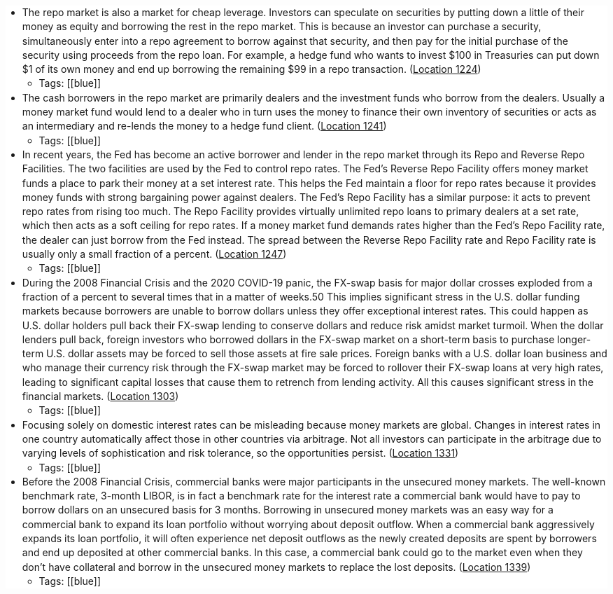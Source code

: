 - The repo market is also a market for cheap leverage. Investors can speculate on securities by putting down a little of their money as equity and borrowing the rest in the repo market. This is because an investor can purchase a security, simultaneously enter into a repo agreement to borrow against that security, and then pay for the initial purchase of the security using proceeds from the repo loan. For example, a hedge fund who wants to invest $100 in Treasuries can put down $1 of its own money and end up borrowing the remaining $99 in a repo transaction. ([Location 1224](https://readwise.io/to_kindle?action=open&asin=B08TV1MP8C&location=1224))
    - Tags: [[blue]] 
- The cash borrowers in the repo market are primarily dealers and the investment funds who borrow from the dealers. Usually a money market fund would lend to a dealer who in turn uses the money to finance their own inventory of securities or acts as an intermediary and re-lends the money to a hedge fund client. ([Location 1241](https://readwise.io/to_kindle?action=open&asin=B08TV1MP8C&location=1241))
    - Tags: [[blue]] 
- In recent years, the Fed has become an active borrower and lender in the repo market through its Repo and Reverse Repo Facilities. The two facilities are used by the Fed to control repo rates. The Fed’s Reverse Repo Facility offers money market funds a place to park their money at a set interest rate. This helps the Fed maintain a floor for repo rates because it provides money funds with strong bargaining power against dealers. The Fed’s Repo Facility has a similar purpose: it acts to prevent repo rates from rising too much. The Repo Facility provides virtually unlimited repo loans to primary dealers at a set rate, which then acts as a soft ceiling for repo rates. If a money market fund demands rates higher than the Fed’s Repo Facility rate, the dealer can just borrow from the Fed instead. The spread between the Reverse Repo Facility rate and Repo Facility rate is usually only a small fraction of a percent. ([Location 1247](https://readwise.io/to_kindle?action=open&asin=B08TV1MP8C&location=1247))
    - Tags: [[blue]] 
- During the 2008 Financial Crisis and the 2020 COVID-19 panic, the FX-swap basis for major dollar crosses exploded from a fraction of a percent to several times that in a matter of weeks.50 This implies significant stress in the U.S. dollar funding markets because borrowers are unable to borrow dollars unless they offer exceptional interest rates. This could happen as U.S. dollar holders pull back their FX-swap lending to conserve dollars and reduce risk amidst market turmoil. When the dollar lenders pull back, foreign investors who borrowed dollars in the FX-swap market on a short-term basis to purchase longer-term U.S. dollar assets may be forced to sell those assets at fire sale prices. Foreign banks with a U.S. dollar loan business and who manage their currency risk through the FX-swap market may be forced to rollover their FX-swap loans at very high rates, leading to significant capital losses that cause them to retrench from lending activity. All this causes significant stress in the financial markets. ([Location 1303](https://readwise.io/to_kindle?action=open&asin=B08TV1MP8C&location=1303))
    - Tags: [[blue]] 
- Focusing solely on domestic interest rates can be misleading because money markets are global. Changes in interest rates in one country automatically affect those in other countries via arbitrage. Not all investors can participate in the arbitrage due to varying levels of sophistication and risk tolerance, so the opportunities persist. ([Location 1331](https://readwise.io/to_kindle?action=open&asin=B08TV1MP8C&location=1331))
    - Tags: [[blue]] 
- Before the 2008 Financial Crisis, commercial banks were major participants in the unsecured money markets. The well-known benchmark rate, 3-month LIBOR, is in fact a benchmark rate for the interest rate a commercial bank would have to pay to borrow dollars on an unsecured basis for 3 months. Borrowing in unsecured money markets was an easy way for a commercial bank to expand its loan portfolio without worrying about deposit outflow. When a commercial bank aggressively expands its loan portfolio, it will often experience net deposit outflows as the newly created deposits are spent by borrowers and end up deposited at other commercial banks. In this case, a commercial bank could go to the market even when they don’t have collateral and borrow in the unsecured money markets to replace the lost deposits. ([Location 1339](https://readwise.io/to_kindle?action=open&asin=B08TV1MP8C&location=1339))
    - Tags: [[blue]] 